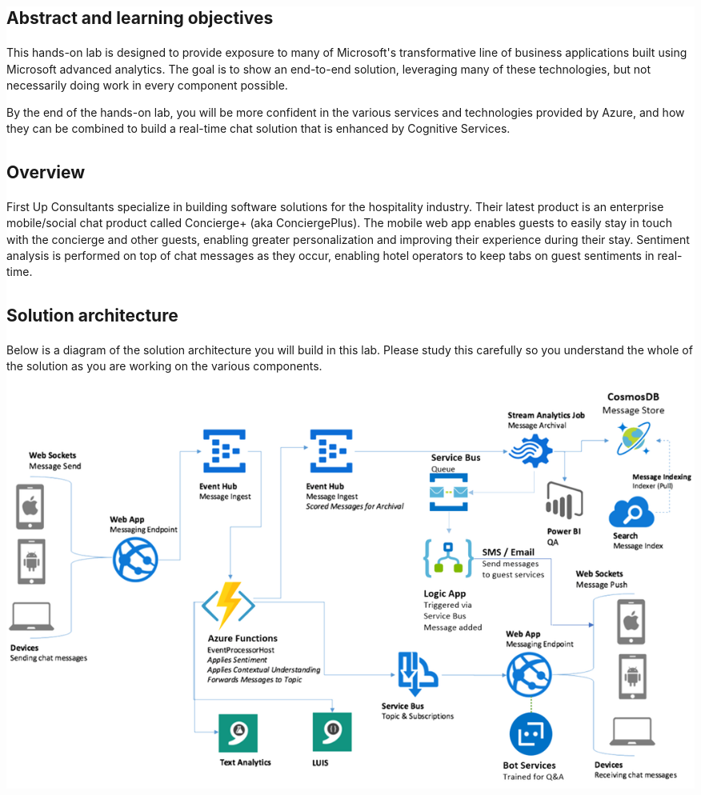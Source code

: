 ## Abstract and learning objectives

This hands-on lab is designed to provide exposure to many of Microsoft's transformative line of business applications built using Microsoft advanced analytics. The goal is to show an end-to-end solution, leveraging many of these technologies, but not necessarily doing work in every component possible.

By the end of the hands-on lab, you will be more confident in the various services and technologies provided by Azure, and how they can be combined to build a real-time chat solution that is enhanced by Cognitive Services.

## Overview

First Up Consultants specialize in building software solutions for the hospitality industry. Their latest product is an enterprise mobile/social chat product called Concierge+ (aka ConciergePlus). The mobile web app enables guests to easily stay in touch with the concierge and other guests, enabling greater personalization and improving their experience during their stay. Sentiment analysis is performed on top of chat messages as they occur, enabling hotel operators to keep tabs on guest sentiments in real-time.

## Solution architecture

Below is a diagram of the solution architecture you will build in this lab. Please study this carefully so you understand the whole of the solution as you are working on the various components.

![The preferred solution is shown to meet the customer requirements. From right to left there is an architecture diagram which shows the connections from a mobile device to a Web Application. The Web Application is shown setting data to an Event Hub which is connected to a Web Job. From there Event Hub and Service Bus work together with Stream Analytics, Power BI and Cosmos DB to provide the full solution.](media/preferred-solution-architecture2.png "Solution architecture")
